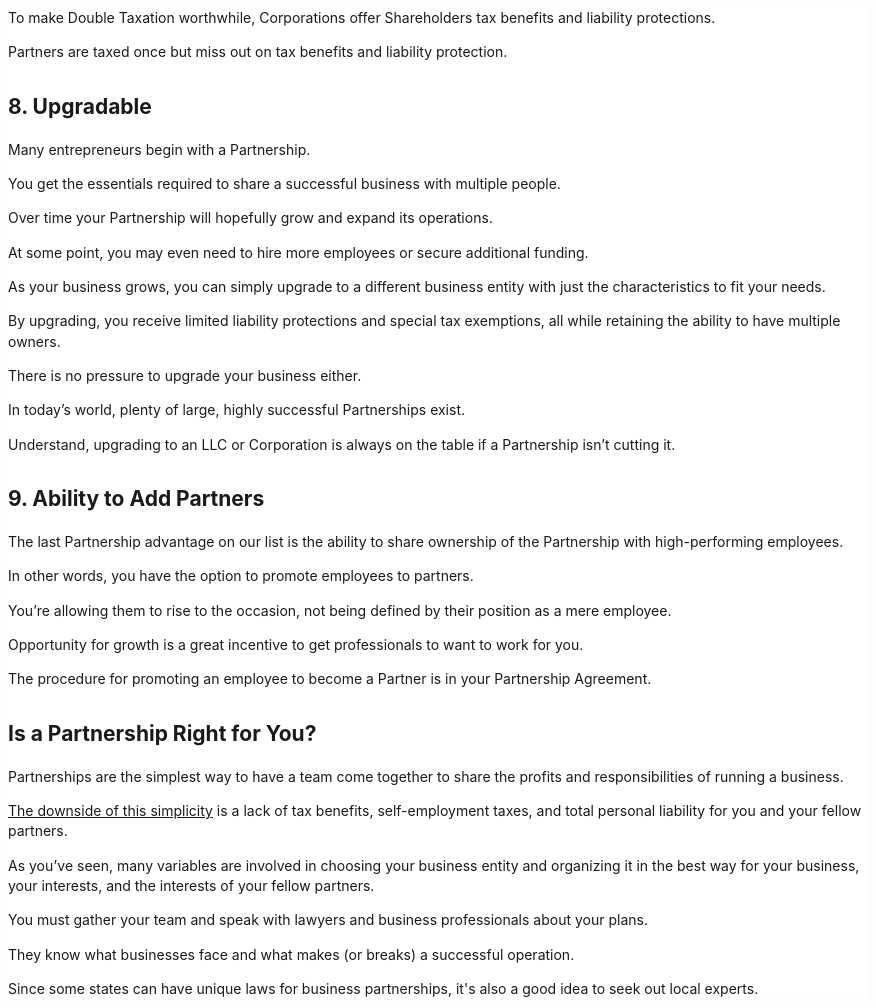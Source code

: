 To make Double Taxation worthwhile, Corporations offer Shareholders tax benefits and liability protections. 

Partners are taxed once but miss out on tax benefits and liability protection. 

## 8.  Upgradable

Many entrepreneurs begin with a Partnership. 

You get the essentials required to share a successful business with multiple people. 

Over time your Partnership will hopefully grow and expand its operations. 

At some point, you may even need to hire more employees or secure additional funding. 

As your business grows, you can simply upgrade to a different business entity with just the characteristics to fit your needs. 

By upgrading, you receive limited liability protections and special tax exemptions, all while retaining the ability to have multiple owners.

There is no pressure to upgrade your business either. 

In today’s world, plenty of large, highly successful Partnerships exist. 

Understand, upgrading to an LLC or Corporation is always on the table if a Partnership isn’t cutting it. 

## 9.  Ability to Add Partners

The last Partnership advantage on our list is the ability to share ownership of the Partnership with high-performing employees. 

In other words, you have the option to promote employees to partners.

You’re allowing them to rise to the occasion, not being defined by their position as a mere employee. 

Opportunity for growth is a great incentive to get professionals to want to work for you.

The procedure for promoting an employee to become a Partner is in your Partnership Agreement.

## Is a Partnership Right for You?

Partnerships are the simplest way to have a team come together to share the profits and responsibilities of running a business. 

<a href="https://www.businessinitiative.org/partnership/disadvantages/" target="_blank">The downside of this simplicity</a> is a lack of tax benefits, self-employment taxes, and total personal liability for you and your fellow partners. 

As you’ve seen, many variables are involved in choosing your business entity and organizing it in the best way for your business, your interests, and the interests of your fellow partners. 

You must gather your team and speak with lawyers and business professionals about your plans. 

They know what businesses face and what makes (or breaks) a successful operation. 

Since some states can have unique laws for business partnerships, it's also a good idea to seek out local experts.
